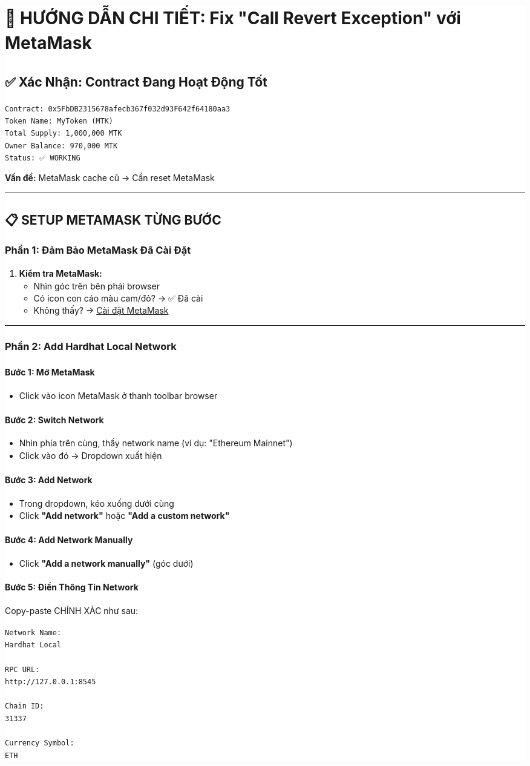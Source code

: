 # 🔧 HƯỚNG DẪN CHI TIẾT: Fix "Call Revert Exception" với MetaMask

## ✅ Xác Nhận: Contract Đang Hoạt Động Tốt

```
Contract: 0x5FbDB2315678afecb367f032d93F642f64180aa3
Token Name: MyToken (MTK)
Total Supply: 1,000,000 MTK
Owner Balance: 970,000 MTK
Status: ✅ WORKING
```

**Vấn đề:** MetaMask cache cũ → Cần reset MetaMask

---

## 📋 SETUP METAMASK TỪNG BƯỚC

### **Phần 1: Đảm Bảo MetaMask Đã Cài Đặt**

1. **Kiểm tra MetaMask:**
   - Nhìn góc trên bên phải browser
   - Có icon con cáo màu cam/đỏ? → ✅ Đã cài
   - Không thấy? → [Cài đặt MetaMask](https://metamask.io/download/)

---

### **Phần 2: Add Hardhat Local Network**

#### **Bước 1: Mở MetaMask**
- Click vào icon MetaMask ở thanh toolbar browser

#### **Bước 2: Switch Network**
- Nhìn phía trên cùng, thấy network name (ví dụ: "Ethereum Mainnet")
- Click vào đó → Dropdown xuất hiện

#### **Bước 3: Add Network**
- Trong dropdown, kéo xuống dưới cùng
- Click **"Add network"** hoặc **"Add a custom network"**

#### **Bước 4: Add Network Manually**
- Click **"Add a network manually"** (góc dưới)

#### **Bước 5: Điền Thông Tin Network**

Copy-paste CHÍNH XÁC như sau:

```
Network Name:
Hardhat Local

RPC URL:
http://127.0.0.1:8545

Chain ID:
31337

Currency Symbol:
ETH
```
